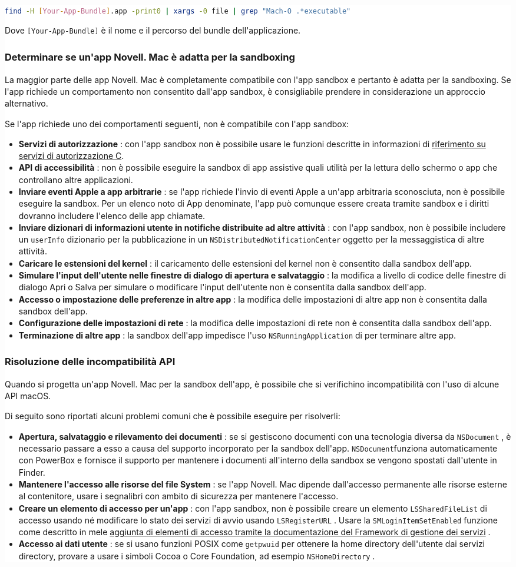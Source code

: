 ```bash
find -H [Your-App-Bundle].app -print0 | xargs -0 file | grep "Mach-O .*executable"
```

Dove `[Your-App-Bundle]` è il nome e il percorso del bundle dell'applicazione.

### <a name="determine-whether-a-xamarinmac-app-is-suitable-for-sandboxing"></a>Determinare se un'app Novell. Mac è adatta per la sandboxing

La maggior parte delle app Novell. Mac è completamente compatibile con l'app sandbox e pertanto è adatta per la sandboxing. Se l'app richiede un comportamento non consentito dall'app sandbox, è consigliabile prendere in considerazione un approccio alternativo.

Se l'app richiede uno dei comportamenti seguenti, non è compatibile con l'app sandbox:

- **Servizi di autorizzazione** : con l'app sandbox non è possibile usare le funzioni descritte in informazioni di [riferimento su servizi di autorizzazione C](https://developer.apple.com/library/prerelease/mac/documentation/Security/Reference/authorization_ref/index.html#//apple_ref/doc/uid/TP30000826).
- **API di accessibilità** : non è possibile eseguire la sandbox di app assistive quali utilità per la lettura dello schermo o app che controllano altre applicazioni.
- **Inviare eventi Apple a app arbitrarie** : se l'app richiede l'invio di eventi Apple a un'app arbitraria sconosciuta, non è possibile eseguire la sandbox. Per un elenco noto di App denominate, l'app può comunque essere creata tramite sandbox e i diritti dovranno includere l'elenco delle app chiamate.
- **Inviare dizionari di informazioni utente in notifiche distribuite ad altre attività** : con l'app sandbox, non è possibile includere un `userInfo` dizionario per la pubblicazione in un `NSDistributedNotificationCenter` oggetto per la messaggistica di altre attività.
- **Caricare le estensioni del kernel** : il caricamento delle estensioni del kernel non è consentito dalla sandbox dell'app.
- **Simulare l'input dell'utente nelle finestre di dialogo di apertura e salvataggio** : la modifica a livello di codice delle finestre di dialogo Apri o Salva per simulare o modificare l'input dell'utente non è consentita dalla sandbox dell'app.
- **Accesso o impostazione delle preferenze in altre app** : la modifica delle impostazioni di altre app non è consentita dalla sandbox dell'app.
- **Configurazione delle impostazioni di rete** : la modifica delle impostazioni di rete non è consentita dalla sandbox dell'app.
- **Terminazione di altre app** : la sandbox dell'app impedisce l'uso `NSRunningApplication` di per terminare altre app.

### <a name="resolving-api-incompatibilities"></a>Risoluzione delle incompatibilità API

Quando si progetta un'app Novell. Mac per la sandbox dell'app, è possibile che si verifichino incompatibilità con l'uso di alcune API macOS.

Di seguito sono riportati alcuni problemi comuni che è possibile eseguire per risolverli:

- **Apertura, salvataggio e rilevamento dei documenti** : se si gestiscono documenti con una tecnologia diversa da `NSDocument` , è necessario passare a esso a causa del supporto incorporato per la sandbox dell'app. `NSDocument`funziona automaticamente con PowerBox e fornisce il supporto per mantenere i documenti all'interno della sandbox se vengono spostati dall'utente in Finder.
- **Mantenere l'accesso alle risorse del file System** : se l'app Novell. Mac dipende dall'accesso permanente alle risorse esterne al contenitore, usare i segnalibri con ambito di sicurezza per mantenere l'accesso.
- **Creare un elemento di accesso per un'app** : con l'app sandbox, non è possibile creare un elemento `LSSharedFileList` di accesso usando né modificare lo stato dei servizi di avvio usando `LSRegisterURL` . Usare la `SMLoginItemSetEnabled` funzione come descritto in mele [aggiunta di elementi di accesso tramite la documentazione del Framework di gestione dei servizi](https://developer.apple.com/library/prerelease/mac/documentation/MacOSX/Conceptual/BPSystemStartup/Chapters/CreatingLoginItems.html#//apple_ref/doc/uid/10000172i-SW5-SW1) .
- **Accesso ai dati utente** : se si usano funzioni POSIX come `getpwuid` per ottenere la home directory dell'utente dai servizi directory, provare a usare i simboli Cocoa o Core Foundation, ad esempio `NSHomeDirectory` .